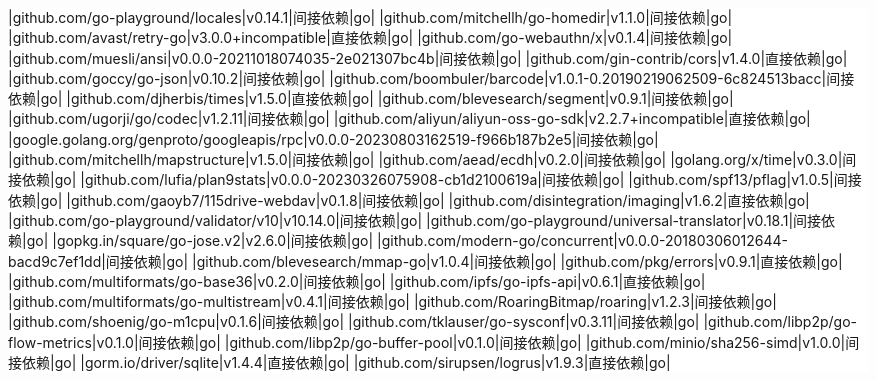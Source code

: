 |github.com/go-playground/locales|v0.14.1|间接依赖|go|
|github.com/mitchellh/go-homedir|v1.1.0|间接依赖|go|
|github.com/avast/retry-go|v3.0.0+incompatible|直接依赖|go|
|github.com/go-webauthn/x|v0.1.4|间接依赖|go|
|github.com/muesli/ansi|v0.0.0-20211018074035-2e021307bc4b|间接依赖|go|
|github.com/gin-contrib/cors|v1.4.0|直接依赖|go|
|github.com/goccy/go-json|v0.10.2|间接依赖|go|
|github.com/boombuler/barcode|v1.0.1-0.20190219062509-6c824513bacc|间接依赖|go|
|github.com/djherbis/times|v1.5.0|直接依赖|go|
|github.com/blevesearch/segment|v0.9.1|间接依赖|go|
|github.com/ugorji/go/codec|v1.2.11|间接依赖|go|
|github.com/aliyun/aliyun-oss-go-sdk|v2.2.7+incompatible|直接依赖|go|
|google.golang.org/genproto/googleapis/rpc|v0.0.0-20230803162519-f966b187b2e5|间接依赖|go|
|github.com/mitchellh/mapstructure|v1.5.0|间接依赖|go|
|github.com/aead/ecdh|v0.2.0|间接依赖|go|
|golang.org/x/time|v0.3.0|间接依赖|go|
|github.com/lufia/plan9stats|v0.0.0-20230326075908-cb1d2100619a|间接依赖|go|
|github.com/spf13/pflag|v1.0.5|间接依赖|go|
|github.com/gaoyb7/115drive-webdav|v0.1.8|间接依赖|go|
|github.com/disintegration/imaging|v1.6.2|直接依赖|go|
|github.com/go-playground/validator/v10|v10.14.0|间接依赖|go|
|github.com/go-playground/universal-translator|v0.18.1|间接依赖|go|
|gopkg.in/square/go-jose.v2|v2.6.0|间接依赖|go|
|github.com/modern-go/concurrent|v0.0.0-20180306012644-bacd9c7ef1dd|间接依赖|go|
|github.com/blevesearch/mmap-go|v1.0.4|间接依赖|go|
|github.com/pkg/errors|v0.9.1|直接依赖|go|
|github.com/multiformats/go-base36|v0.2.0|间接依赖|go|
|github.com/ipfs/go-ipfs-api|v0.6.1|直接依赖|go|
|github.com/multiformats/go-multistream|v0.4.1|间接依赖|go|
|github.com/RoaringBitmap/roaring|v1.2.3|间接依赖|go|
|github.com/shoenig/go-m1cpu|v0.1.6|间接依赖|go|
|github.com/tklauser/go-sysconf|v0.3.11|间接依赖|go|
|github.com/libp2p/go-flow-metrics|v0.1.0|间接依赖|go|
|github.com/libp2p/go-buffer-pool|v0.1.0|间接依赖|go|
|github.com/minio/sha256-simd|v1.0.0|间接依赖|go|
|gorm.io/driver/sqlite|v1.4.4|直接依赖|go|
|github.com/sirupsen/logrus|v1.9.3|直接依赖|go|